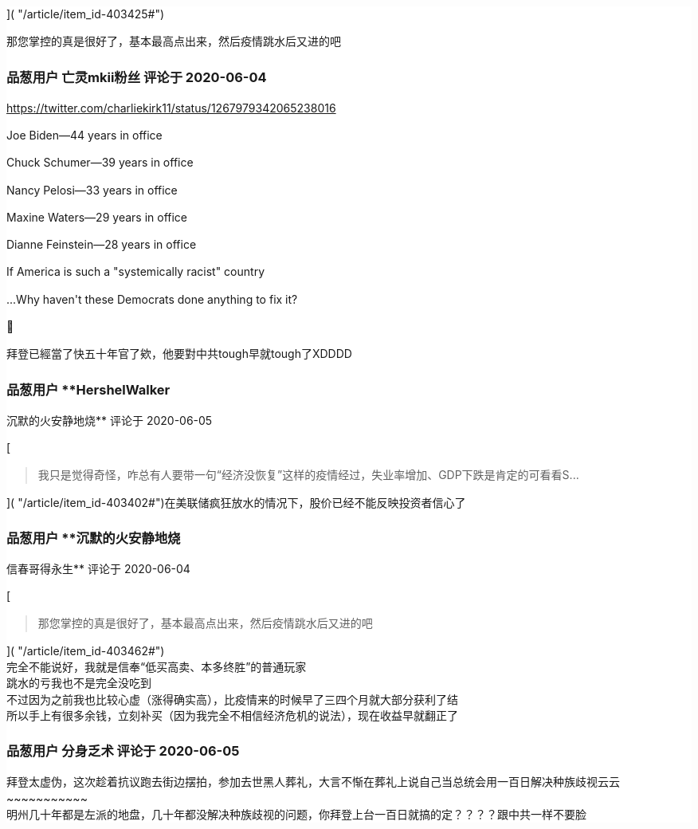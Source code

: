 ]( "/article/item_id-403425#")  
  
那您掌控的真是很好了，基本最高点出来，然后疫情跳水后又进的吧
        


            
### 品葱用户 **亡灵mkii粉丝** 评论于 2020-06-04
        
https://twitter.com/charliekirk11/status/1267979342065238016  
  
Joe Biden—44 years in office  
  
Chuck Schumer—39 years in office  
  
Nancy Pelosi—33 years in office  
  
Maxine Waters—29 years in office  
  
Dianne Feinstein—28 years in office  
  
If America is such a "systemically racist" country  
  
...Why haven't these Democrats done anything to fix it?  
  
🤔  
  
拜登已經當了快五十年官了欸，他要對中共tough早就tough了XDDDD
        


            
### 品葱用户 **HershelWalker 
沉默的火安静地烧** 评论于 2020-06-05
        
[

> 我只是觉得奇怪，咋总有人要带一句“经济没恢复”这样的疫情经过，失业率增加、GDP下跌是肯定的可看看S...

]( "/article/item_id-403402#")在美联储疯狂放水的情况下，股价已经不能反映投资者信心了
        


            
### 品葱用户 **沉默的火安静地烧 
信春哥得永生** 评论于 2020-06-04
        
[

> 那您掌控的真是很好了，基本最高点出来，然后疫情跳水后又进的吧

]( "/article/item_id-403462#")  
完全不能说好，我就是信奉“低买高卖、本多终胜”的普通玩家  
跳水的亏我也不是完全没吃到  
不过因为之前我也比较心虚（涨得确实高），比疫情来的时候早了三四个月就大部分获利了结  
所以手上有很多余钱，立刻补买（因为我完全不相信经济危机的说法），现在收益早就翻正了
        


            
### 品葱用户 **分身乏术** 评论于 2020-06-05
        
拜登太虚伪，这次趁着抗议跑去街边摆拍，参加去世黑人葬礼，大言不惭在葬礼上说自己当总统会用一百日解决种族歧视云云~~~~~~~~~~~  
明州几十年都是左派的地盘，几十年都没解决种族歧视的问题，你拜登上台一百日就搞的定？？？？跟中共一样不要脸
        
